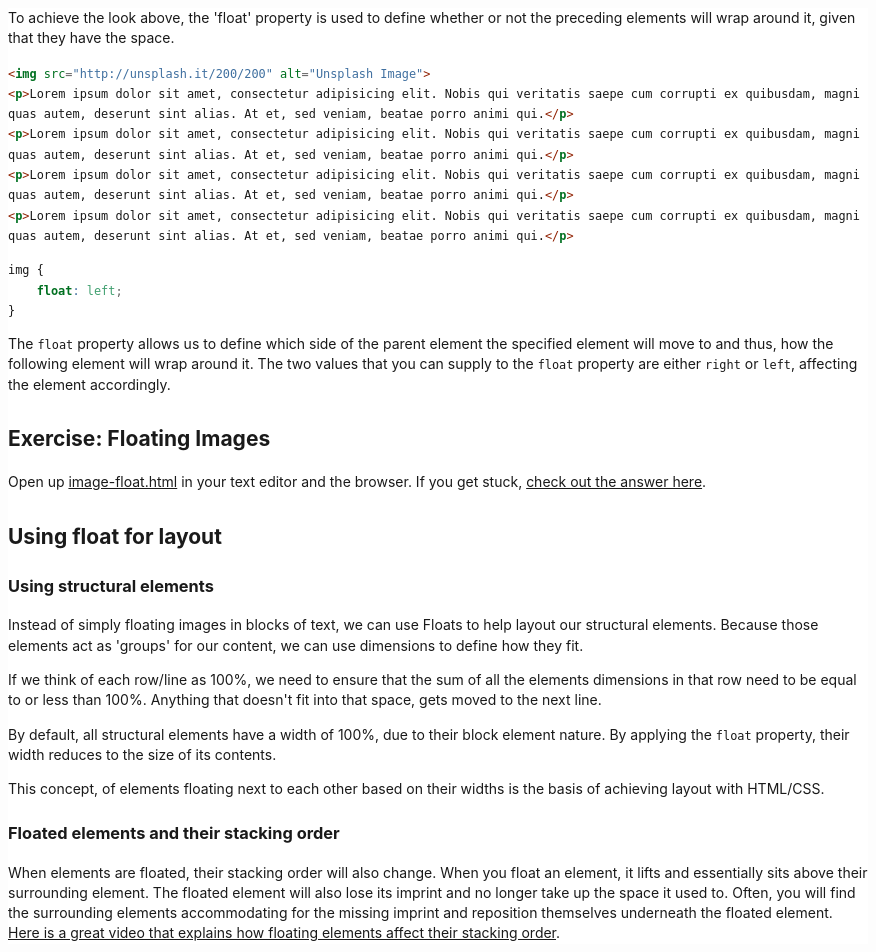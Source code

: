 <div style="clear: both"></div>

To achieve the look above, the 'float' property is used to define whether or not the preceding elements will wrap around it, given that they have the space.

```html
<img src="http://unsplash.it/200/200" alt="Unsplash Image">
<p>Lorem ipsum dolor sit amet, consectetur adipisicing elit. Nobis qui veritatis saepe cum corrupti ex quibusdam, magni quas autem, deserunt sint alias. At et, sed veniam, beatae porro animi qui.</p>
<p>Lorem ipsum dolor sit amet, consectetur adipisicing elit. Nobis qui veritatis saepe cum corrupti ex quibusdam, magni quas autem, deserunt sint alias. At et, sed veniam, beatae porro animi qui.</p>
<p>Lorem ipsum dolor sit amet, consectetur adipisicing elit. Nobis qui veritatis saepe cum corrupti ex quibusdam, magni quas autem, deserunt sint alias. At et, sed veniam, beatae porro animi qui.</p>
<p>Lorem ipsum dolor sit amet, consectetur adipisicing elit. Nobis qui veritatis saepe cum corrupti ex quibusdam, magni quas autem, deserunt sint alias. At et, sed veniam, beatae porro animi qui.</p>
```

```css
img {
    float: left;
}
```

The `float` property allows us to define which side of the parent element the specified element will move to and thus, how the following element will wrap around it. The two values that you can supply to the `float` property are either `right` or `left`, affecting the element accordingly.

## Exercise: Floating Images
Open up <a href="https://hychalknotes.s3.amazonaws.com/image-float.html" class="exercise" download>image-float.html</a> in your text editor and the browser. If you get stuck, <a href="https://hychalknotes.s3.amazonaws.com/image-floatANSWER.html" class="exercise" download>check out the answer here</a>.

## Using float for layout

### Using structural elements

Instead of simply floating images in blocks of text, we can use Floats to help layout our structural elements. Because those elements act as 'groups' for our content, we can use dimensions to define how they fit.

If we think of each row/line as 100%, we need to ensure that the sum of all the elements dimensions in that row need to be equal to or less than 100%. Anything that doesn't fit into that space, gets moved to the next line.

By default, all structural elements have a width of 100%, due to their block element nature. By applying the `float` property, their width reduces to the size of its contents.

This concept, of elements floating next to each other based on their widths is the basis of achieving layout with HTML/CSS.

### Floated elements and their stacking order

When elements are floated, their stacking order will also change. When you float an element, it lifts and essentially sits above their surrounding element. The floated element will also lose its imprint and no longer take up the space it used to. Often, you will find the surrounding elements accommodating for the missing imprint and reposition themselves underneath the floated element. <a href="https://www.youtube.com/watch?v=xara4Z1b18I" target="_blank">Here is a great video that explains how floating elements affect their stacking order</a>.
